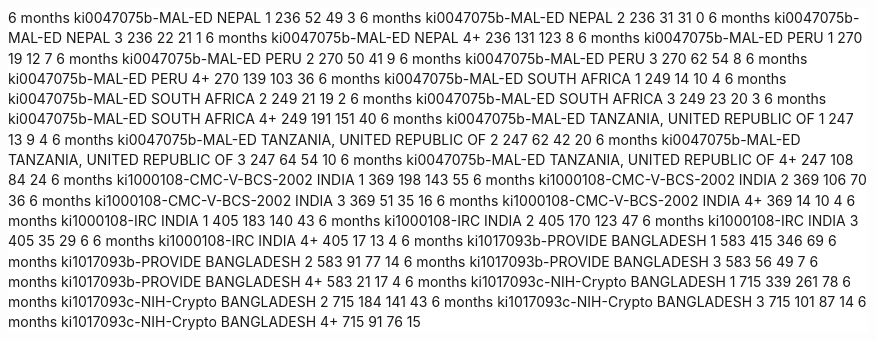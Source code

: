 6 months    ki0047075b-MAL-ED          NEPAL                          1      236     52     49      3
6 months    ki0047075b-MAL-ED          NEPAL                          2      236     31     31      0
6 months    ki0047075b-MAL-ED          NEPAL                          3      236     22     21      1
6 months    ki0047075b-MAL-ED          NEPAL                          4+     236    131    123      8
6 months    ki0047075b-MAL-ED          PERU                           1      270     19     12      7
6 months    ki0047075b-MAL-ED          PERU                           2      270     50     41      9
6 months    ki0047075b-MAL-ED          PERU                           3      270     62     54      8
6 months    ki0047075b-MAL-ED          PERU                           4+     270    139    103     36
6 months    ki0047075b-MAL-ED          SOUTH AFRICA                   1      249     14     10      4
6 months    ki0047075b-MAL-ED          SOUTH AFRICA                   2      249     21     19      2
6 months    ki0047075b-MAL-ED          SOUTH AFRICA                   3      249     23     20      3
6 months    ki0047075b-MAL-ED          SOUTH AFRICA                   4+     249    191    151     40
6 months    ki0047075b-MAL-ED          TANZANIA, UNITED REPUBLIC OF   1      247     13      9      4
6 months    ki0047075b-MAL-ED          TANZANIA, UNITED REPUBLIC OF   2      247     62     42     20
6 months    ki0047075b-MAL-ED          TANZANIA, UNITED REPUBLIC OF   3      247     64     54     10
6 months    ki0047075b-MAL-ED          TANZANIA, UNITED REPUBLIC OF   4+     247    108     84     24
6 months    ki1000108-CMC-V-BCS-2002   INDIA                          1      369    198    143     55
6 months    ki1000108-CMC-V-BCS-2002   INDIA                          2      369    106     70     36
6 months    ki1000108-CMC-V-BCS-2002   INDIA                          3      369     51     35     16
6 months    ki1000108-CMC-V-BCS-2002   INDIA                          4+     369     14     10      4
6 months    ki1000108-IRC              INDIA                          1      405    183    140     43
6 months    ki1000108-IRC              INDIA                          2      405    170    123     47
6 months    ki1000108-IRC              INDIA                          3      405     35     29      6
6 months    ki1000108-IRC              INDIA                          4+     405     17     13      4
6 months    ki1017093b-PROVIDE         BANGLADESH                     1      583    415    346     69
6 months    ki1017093b-PROVIDE         BANGLADESH                     2      583     91     77     14
6 months    ki1017093b-PROVIDE         BANGLADESH                     3      583     56     49      7
6 months    ki1017093b-PROVIDE         BANGLADESH                     4+     583     21     17      4
6 months    ki1017093c-NIH-Crypto      BANGLADESH                     1      715    339    261     78
6 months    ki1017093c-NIH-Crypto      BANGLADESH                     2      715    184    141     43
6 months    ki1017093c-NIH-Crypto      BANGLADESH                     3      715    101     87     14
6 months    ki1017093c-NIH-Crypto      BANGLADESH                     4+     715     91     76     15